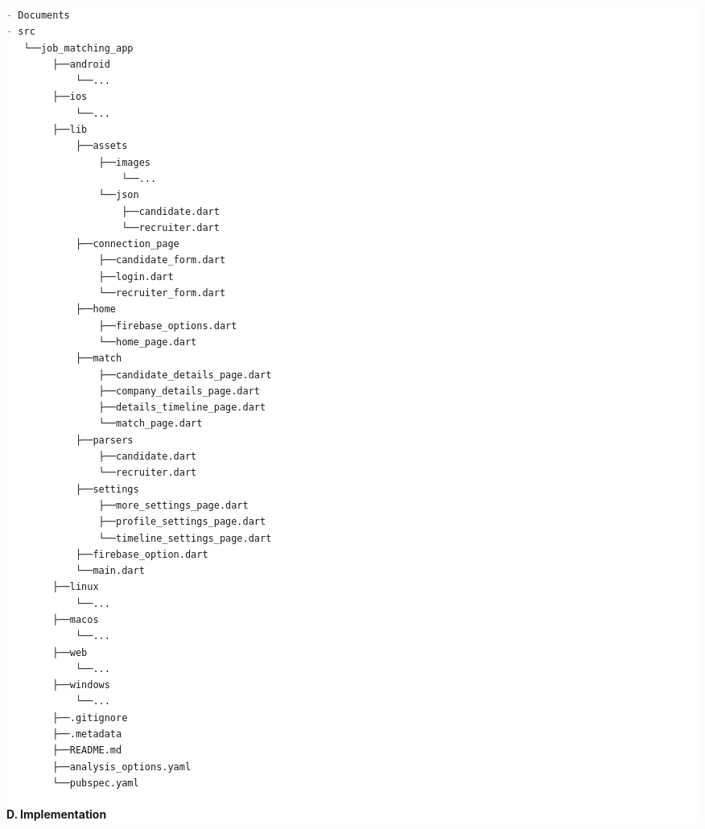```md
- Documents
- src
   └──job_matching_app
        ├──android
            └──...
        ├──ios
            └──...
        ├──lib
            ├──assets
                ├──images
                    └──...
                └──json
                    ├──candidate.dart
                    └──recruiter.dart
            ├──connection_page
                ├──candidate_form.dart
                ├──login.dart
                └──recruiter_form.dart
            ├──home
                ├──firebase_options.dart
                └──home_page.dart
            ├──match
                ├──candidate_details_page.dart
                ├──company_details_page.dart
                ├──details_timeline_page.dart
                └──match_page.dart
            ├──parsers
                ├──candidate.dart
                └──recruiter.dart
            ├──settings
                ├──more_settings_page.dart
                ├──profile_settings_page.dart
                └──timeline_settings_page.dart
            ├──firebase_option.dart
            └──main.dart
        ├──linux
            └──...
        ├──macos
            └──...
        ├──web
            └──...
        ├──windows
            └──...
        ├──.gitignore
        ├──.metadata
        ├──README.md
        ├──analysis_options.yaml
        └──pubspec.yaml
```

#### D. Implementation
